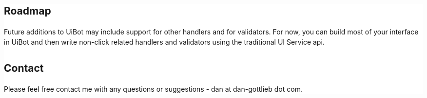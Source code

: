 ## Roadmap
Future additions to UiBot may include support for other handlers and for validators. For now,  you can build most of your interface in UiBot and then write non-click related handlers and validators using the traditional UI Service api. 

## Contact
Please feel free contact me with any questions or suggestions - dan at dan-gottlieb dot com.

